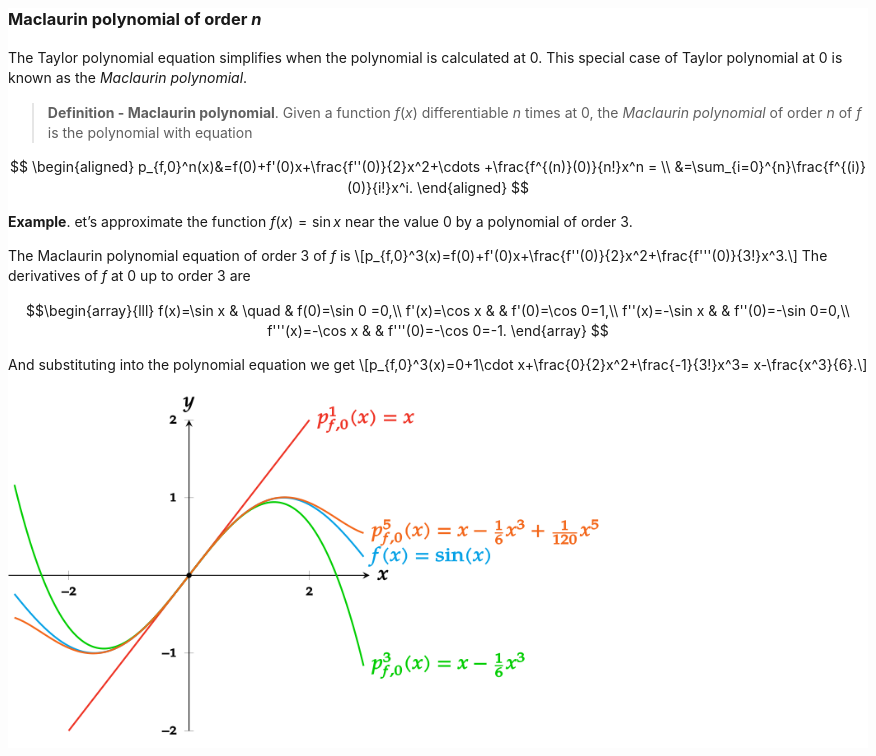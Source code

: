 ### Maclaurin polynomial of order $n$

The Taylor polynomial equation simplifies when the polynomial is calculated at $0$. This special case of Taylor polynomial at $0$ is known as the *Maclaurin polynomial*.

> **Definition - Maclaurin polynomial**. Given a function $f(x)$ differentiable $n$ times at $0$, the *Maclaurin polynomial* of order $n$ of $f$ is the polynomial with equation
>
$$
\begin{aligned}
p_{f,0}^n(x)&=f(0)+f'(0)x+\frac{f''(0)}{2}x^2+\cdots +\frac{f^{(n)}(0)}{n!}x^n = \\ &=\sum_{i=0}^{n}\frac{f^{(i)}(0)}{i!}x^i.
\end{aligned}
$$

**Example**. et’s approximate the function $f(x)=\sin x$ near the value $0$ by a polynomial of order $3$.

The Maclaurin polynomial equation of order $3$ of $f$ is \\[p_{f,0}^3(x)=f(0)+f'(0)x+\frac{f''(0)}{2}x^2+\frac{f'''(0)}{3!}x^3.\\]
The derivatives of $f$ at $0$ up to order $3$ are

$$\begin{array}{lll}
f(x)=\sin x & \quad & f(0)=\sin 0 =0,\\
f'(x)=\cos x & & f'(0)=\cos 0=1,\\
f''(x)=-\sin x & & f''(0)=-\sin 0=0,\\
f'''(x)=-\cos x & & f'''(0)=-\cos 0=-1.
\end{array}
$$

And substituting into the polynomial equation we get
\\[p_{f,0}^3(x)=0+1\cdot x+\frac{0}{2}x^2+\frac{-1}{3!}x^3= x-\frac{x^3}{6}.\\]

<img class="img-center" src="img/derivatives1/maclaurin_polynomials_sine.svg" alt="Macalurin polynomials of the sine function" width="600">
